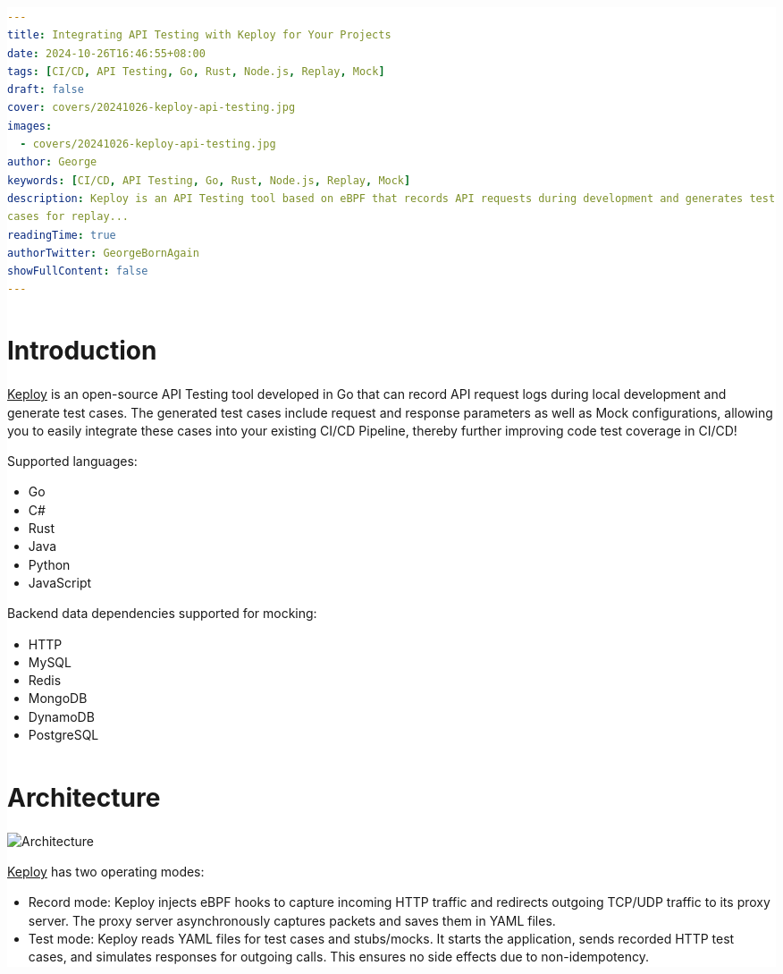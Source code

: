 ```yaml
---
title: Integrating API Testing with Keploy for Your Projects
date: 2024-10-26T16:46:55+08:00
tags: [CI/CD, API Testing, Go, Rust, Node.js, Replay, Mock]
draft: false
cover: covers/20241026-keploy-api-testing.jpg
images:
  - covers/20241026-keploy-api-testing.jpg
author: George
keywords: [CI/CD, API Testing, Go, Rust, Node.js, Replay, Mock]
description: Keploy is an API Testing tool based on eBPF that records API requests during development and generates test cases for replay...
readingTime: true
authorTwitter: GeorgeBornAgain
showFullContent: false
---
```


# Introduction

[Keploy](https://keploy.io/) is an open-source API Testing tool developed in Go that can record API request logs during local development and generate test cases. The generated test cases include request and response parameters as well as Mock configurations, allowing you to easily integrate these cases into your existing CI/CD Pipeline, thereby further improving code test coverage in CI/CD!

Supported languages:

* Go
* C#
* Rust
* Java
* Python
* JavaScript

Backend data dependencies supported for mocking:

* HTTP
* MySQL
* Redis
* MongoDB
* DynamoDB
* PostgreSQL

# Architecture

![Architecture](/article/20241026-keploy-architecture.png)

[Keploy](https://keploy.io/) has two operating modes:

* Record mode: Keploy injects eBPF hooks to capture incoming HTTP traffic and redirects outgoing TCP/UDP traffic to its proxy server. The proxy server asynchronously captures packets and saves them in YAML files.
* Test mode: Keploy reads YAML files for test cases and stubs/mocks. It starts the application, sends recorded HTTP test cases, and simulates responses for outgoing calls. This ensures no side effects due to non-idempotency.
